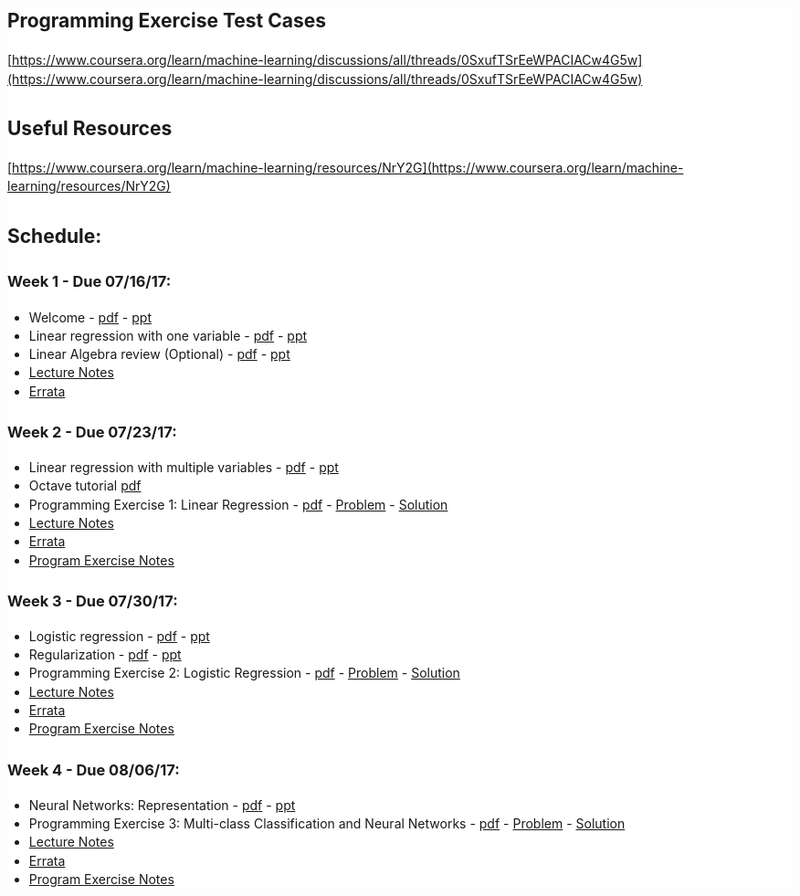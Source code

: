## Programming Exercise Test Cases
[https://www.coursera.org/learn/machine-learning/discussions/all/threads/0SxufTSrEeWPACIACw4G5w](https://www.coursera.org/learn/machine-learning/discussions/all/threads/0SxufTSrEeWPACIACw4G5w)

## Useful Resources
[https://www.coursera.org/learn/machine-learning/resources/NrY2G](https://www.coursera.org/learn/machine-learning/resources/NrY2G)

## Schedule:
### Week 1 - Due 07/16/17:
- Welcome - [pdf](/home/week-1/lectures/pdf/Lecture1.pdf) - [ppt](/home//week-1/lectures/ppt/Lecture1.pptx)
- Linear regression with one variable - [pdf](/home/week-1/lectures/pdf/Lecture2.pdf) - [ppt](/home/week-1/lectures/ppt/Lecture2.pptx)
- Linear Algebra review (Optional) - [pdf](/home/week-1/lectures/pdf/Lecture3.pdf) - [ppt](/home/week-1/lectures/ppt/Lecture3.pptx)
- [Lecture Notes](/home/week-1/lectures/notes.pdf)
- [Errata](/home/week-1/errata.pdf)

### Week 2 - Due 07/23/17:
- Linear regression with multiple variables - [pdf](/home/week-2/lectures/pdf/Lecture4.pdf) - [ppt](/home/week-2/lectures/ppt/Lecture4.pptx)
- Octave tutorial [pdf](/home/week-2/lectures/pdf/Lecture5.pdf)
- Programming Exercise 1: Linear Regression - [pdf](/home/week-2/exercises/machine-learning-ex1/ex1.pdf) - [Problem](/home/week-2/exercises/machine-learning-ex1.zip) - [Solution](/home/week-2/exercises/machine-learning-ex1/ex1/)
- [Lecture Notes](/home/week-2/lectures/notes.pdf)
- [Errata](/home/week-2/errata.pdf)
- [Program Exercise Notes](/home/week-2/exercises/Programming%20Ex.1.pdf)

### Week 3 - Due 07/30/17:
- Logistic regression - [pdf](/home/week-3/lectures/pdf/Lecture6.pdf) - [ppt](/home/week-3/lectures/ppt/Lecture6.pptx)
- Regularization - [pdf](/home/week-3/lectures/pdf/Lecture7.pdf) - [ppt](/home/week-3/lectures/ppt/Lecture7.pptx)
- Programming Exercise 2: Logistic Regression - [pdf](/home/week-3/exercises/machine-learning-ex2/ex2.pdf) - [Problem](home/week-3/exercises/machine-learning-ex2.zip) - [Solution](/home/week-3/exercises/machine-learning-ex2/ex2)
- [Lecture Notes](/home/week-3/lectures/notes.pdf)
- [Errata](/home/week-3/errata.pdf)
- [Program Exercise Notes](/home/week-3/exercises/Programming%20Ex.2.pdf)

### Week 4 - Due 08/06/17:
- Neural Networks: Representation - [pdf](/home/week-4/lectures/pdf/Lecture8.pdf) - [ppt](/home/week-4/lectures/ppt/Lecture8.pptx)
- Programming Exercise 3: Multi-class Classification and Neural Networks - [pdf](/home/week-4/exercises/machine-learning-ex3/ex3.pdf) - [Problem](/home/week-4/exercises/machine-learning-ex3.zip) - [Solution](/home/week-4/exercises/machine-learning-ex3/ex3)
- [Lecture Notes](/home/week-4/lectures/notes.pdf)
- [Errata](/home/week-4/errata.pdf)
- [Program Exercise Notes](/home/week-4/exercises/Programming%20Ex.3.pdf)
